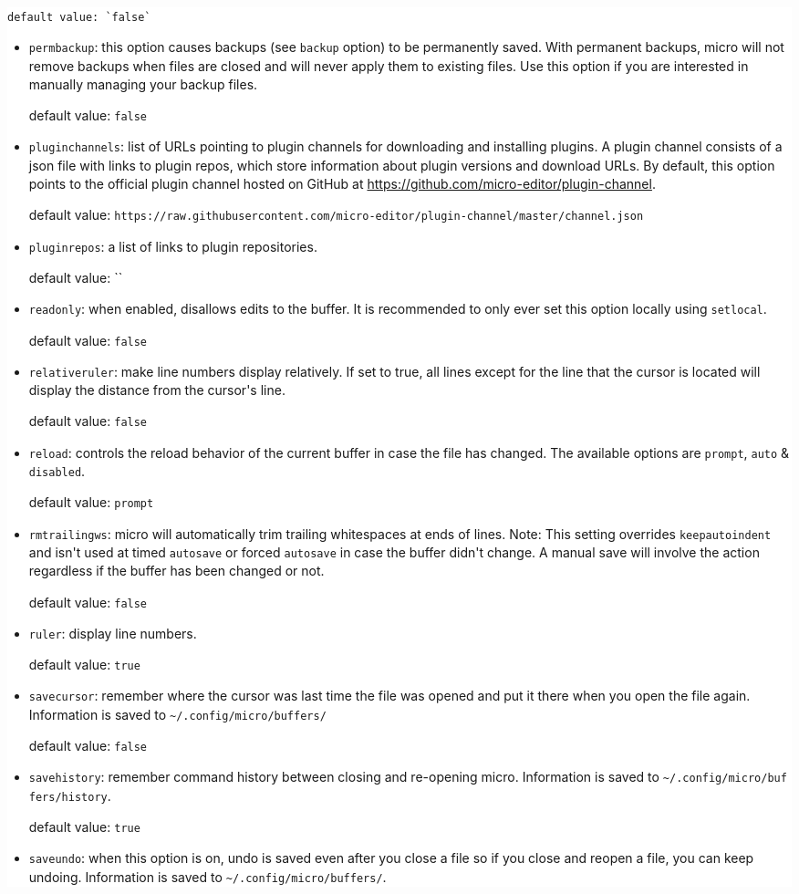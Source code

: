     default value: `false`

* `permbackup`: this option causes backups (see `backup` option) to be
   permanently saved. With permanent backups, micro will not remove backups when
   files are closed and will never apply them to existing files. Use this option
   if you are interested in manually managing your backup files.

    default value: `false`

* `pluginchannels`: list of URLs pointing to plugin channels for downloading and
   installing plugins. A plugin channel consists of a json file with links to
   plugin repos, which store information about plugin versions and download URLs.
   By default, this option points to the official plugin channel hosted on GitHub
   at https://github.com/micro-editor/plugin-channel.

    default value: `https://raw.githubusercontent.com/micro-editor/plugin-channel/master/channel.json`

* `pluginrepos`: a list of links to plugin repositories.

    default value: ``

* `readonly`: when enabled, disallows edits to the buffer. It is recommended
   to only ever set this option locally using `setlocal`.

    default value: `false`

* `relativeruler`: make line numbers display relatively. If set to true, all
   lines except for the line that the cursor is located will display the distance
   from the cursor's line.

    default value: `false`

* `reload`: controls the reload behavior of the current buffer in case the file
   has changed. The available options are `prompt`, `auto` & `disabled`.

   default value: `prompt`

* `rmtrailingws`: micro will automatically trim trailing whitespaces at ends of
   lines.
   Note: This setting overrides `keepautoindent` and isn't used at timed `autosave`
   or forced `autosave` in case the buffer didn't change. A manual save will
   involve the action regardless if the buffer has been changed or not.

    default value: `false`

* `ruler`: display line numbers.

    default value: `true`

* `savecursor`: remember where the cursor was last time the file was opened and
   put it there when you open the file again. Information is saved to
   `~/.config/micro/buffers/`

    default value: `false`

* `savehistory`: remember command history between closing and re-opening
   micro. Information is saved to `~/.config/micro/buffers/history`.

    default value: `true`

* `saveundo`: when this option is on, undo is saved even after you close a file
   so if you close and reopen a file, you can keep undoing. Information is
   saved to `~/.config/micro/buffers/`.
